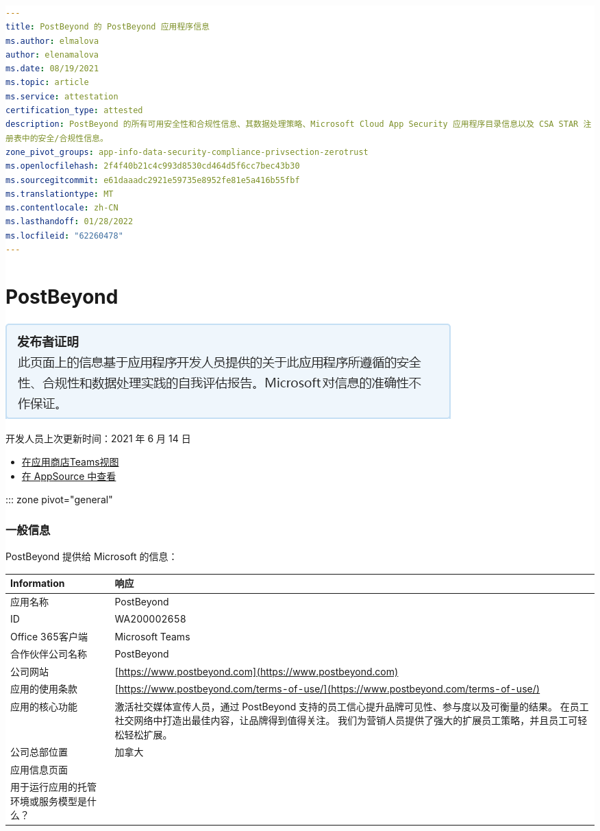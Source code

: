 ```yaml
---
title: PostBeyond 的 PostBeyond 应用程序信息
ms.author: elmalova
author: elenamalova
ms.date: 08/19/2021
ms.topic: article
ms.service: attestation
certification_type: attested
description: PostBeyond 的所有可用安全性和合规性信息、其数据处理策略、Microsoft Cloud App Security 应用程序目录信息以及 CSA STAR 注册表中的安全/合规性信息。
zone_pivot_groups: app-info-data-security-compliance-privsection-zerotrust
ms.openlocfilehash: 2f4f40b21c4c993d8530cd464d5f6cc7bec43b30
ms.sourcegitcommit: e61daaadc2921e59735e8952fe81e5a416b55fbf
ms.translationtype: MT
ms.contentlocale: zh-CN
ms.lasthandoff: 01/28/2022
ms.locfileid: "62260478"
---
```

# <a name="postbeyond"></a>PostBeyond

<p></p>
<img alt="Publisher Attestation: The information on this page is based on a self-assessment report provided by the app developer on the security, compliance, and data handling practices followed by this app. Microsoft makes no guarantees regarding the accuracy of the information." src="../media/attested.png" width="650" />
<p>开发人员上次更新时间：2021 年 6 月 14 日</p>

* <a href="https://teams.microsoft.com/l/app/6e588f9e-5271-4583-b373-7991497deaec" target="_blank">在应用商店Teams视图</a>
* <a href="https://appsource.microsoft.com/product/office/WA200002658" target="_blank">在 AppSource 中查看</a>

::: zone pivot="general"

### <a name="general-information"></a>一般信息

PostBeyond 提供给 Microsoft 的信息：

| **Information** | **响应** |
|:----------------|:-------------|
| 应用名称 | PostBeyond |
| ID | WA200002658 |
| Office 365客户端 | Microsoft Teams |
| 合作伙伴公司名称 | PostBeyond |
| 公司网站 | [https://www.postbeyond.com](https://www.postbeyond.com) |
| 应用的使用条款 | [https://www.postbeyond.com/terms-of-use/](https://www.postbeyond.com/terms-of-use/) |
| 应用的核心功能 | 激活社交媒体宣传人员，通过 PostBeyond 支持的员工信心提升品牌可见性、参与度以及可衡量的结果。 在员工社交网络中打造出最佳内容，让品牌得到值得关注。 我们为营销人员提供了强大的扩展员工策略，并且员工可轻松轻松扩展。  |
| 公司总部位置 | 加拿大 |
| 应用信息页面 | |
| 用于运行应用的托管环境或服务模型是什么？ |  |
